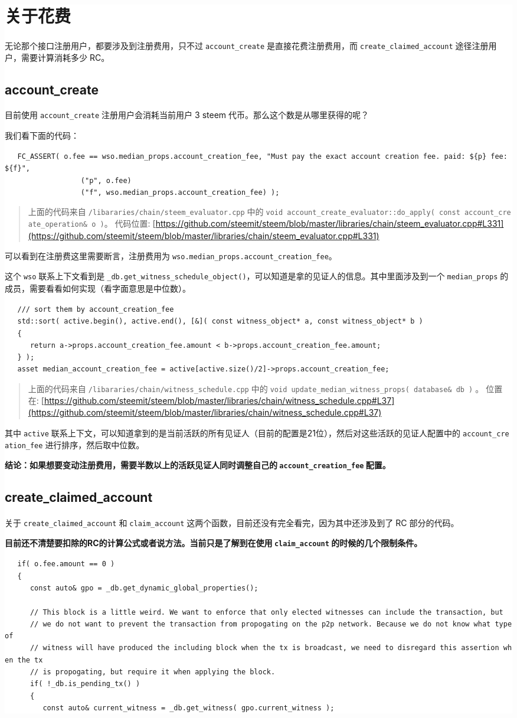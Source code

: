 ```
```

# 关于花费

无论那个接口注册用户，都要涉及到注册费用，只不过 `account_create` 是直接花费注册费用，而 `create_claimed_account` 途径注册用户，需要计算消耗多少 RC。

## account_create

目前使用 `account_create` 注册用户会消耗当前用户 3 steem 代币。那么这个数是从哪里获得的呢？

我们看下面的代码：

```
   FC_ASSERT( o.fee == wso.median_props.account_creation_fee, "Must pay the exact account creation fee. paid: ${p} fee: ${f}",
                  ("p", o.fee)
                  ("f", wso.median_props.account_creation_fee) );
```
> 上面的代码来自 `/libararies/chain/steem_evaluator.cpp` 中的 `void account_create_evaluator::do_apply( const account_create_operation& o )`。
> 代码位置: [https://github.com/steemit/steem/blob/master/libraries/chain/steem_evaluator.cpp#L331](https://github.com/steemit/steem/blob/master/libraries/chain/steem_evaluator.cpp#L331)

可以看到在注册费这里需要断言，注册费用为 `wso.median_props.account_creation_fee`。

这个 `wso` 联系上下文看到是 `_db.get_witness_schedule_object()`，可以知道是拿的见证人的信息。其中里面涉及到一个 `median_props` 的成员，需要看看如何实现（看字面意思是中位数）。

```
   /// sort them by account_creation_fee
   std::sort( active.begin(), active.end(), [&]( const witness_object* a, const witness_object* b )
   {
      return a->props.account_creation_fee.amount < b->props.account_creation_fee.amount;
   } );
   asset median_account_creation_fee = active[active.size()/2]->props.account_creation_fee;
```
> 上面的代码来自 `/libararies/chain/witness_schedule.cpp` 中的 `void update_median_witness_props( database& db )` 。
> 位置在: [https://github.com/steemit/steem/blob/master/libraries/chain/witness_schedule.cpp#L37](https://github.com/steemit/steem/blob/master/libraries/chain/witness_schedule.cpp#L37)

其中 `active` 联系上下文，可以知道拿到的是当前活跃的所有见证人（目前的配置是21位），然后对这些活跃的见证人配置中的 `account_creation_fee` 进行排序，然后取中位数。

**结论：如果想要变动注册费用，需要半数以上的活跃见证人同时调整自己的 `account_creation_fee` 配置。**

## create_claimed_account

关于 `create_claimed_account` 和 `claim_account` 这两个函数，目前还没有完全看完，因为其中还涉及到了 RC 部分的代码。

**目前还不清楚要扣除的RC的计算公式或者说方法。当前只是了解到在使用 `claim_account` 的时候的几个限制条件。**

```
   if( o.fee.amount == 0 )
   {
      const auto& gpo = _db.get_dynamic_global_properties();

      // This block is a little weird. We want to enforce that only elected witnesses can include the transaction, but
      // we do not want to prevent the transaction from propogating on the p2p network. Because we do not know what type of
      // witness will have produced the including block when the tx is broadcast, we need to disregard this assertion when the tx
      // is propogating, but require it when applying the block.
      if( !_db.is_pending_tx() )
      {
         const auto& current_witness = _db.get_witness( gpo.current_witness );
```